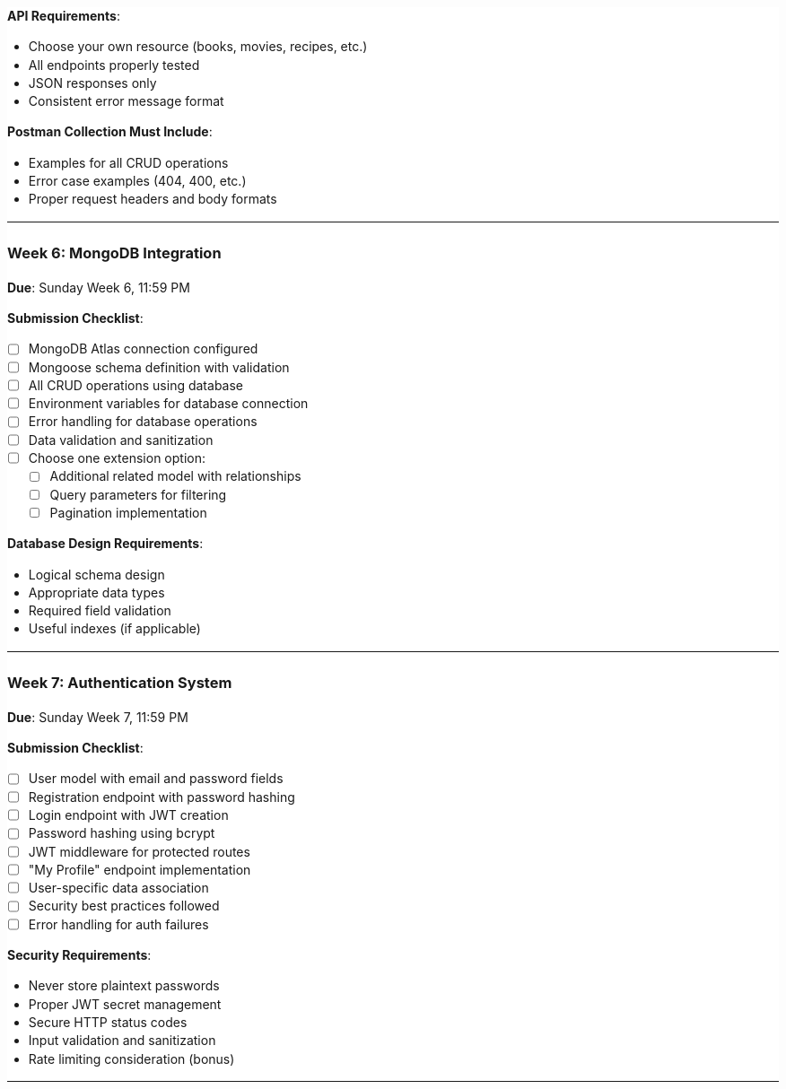**API Requirements**:
- Choose your own resource (books, movies, recipes, etc.)
- All endpoints properly tested
- JSON responses only
- Consistent error message format

**Postman Collection Must Include**:
- Examples for all CRUD operations
- Error case examples (404, 400, etc.)
- Proper request headers and body formats

---

### Week 6: MongoDB Integration
**Due**: Sunday Week 6, 11:59 PM

**Submission Checklist**:
- [ ] MongoDB Atlas connection configured
- [ ] Mongoose schema definition with validation
- [ ] All CRUD operations using database
- [ ] Environment variables for database connection
- [ ] Error handling for database operations
- [ ] Data validation and sanitization
- [ ] Choose one extension option:
  - [ ] Additional related model with relationships
  - [ ] Query parameters for filtering
  - [ ] Pagination implementation

**Database Design Requirements**:
- Logical schema design
- Appropriate data types
- Required field validation
- Useful indexes (if applicable)

---

### Week 7: Authentication System
**Due**: Sunday Week 7, 11:59 PM

**Submission Checklist**:
- [ ] User model with email and password fields
- [ ] Registration endpoint with password hashing
- [ ] Login endpoint with JWT creation
- [ ] Password hashing using bcrypt
- [ ] JWT middleware for protected routes
- [ ] "My Profile" endpoint implementation
- [ ] User-specific data association
- [ ] Security best practices followed
- [ ] Error handling for auth failures

**Security Requirements**:
- Never store plaintext passwords
- Proper JWT secret management
- Secure HTTP status codes
- Input validation and sanitization
- Rate limiting consideration (bonus)

---